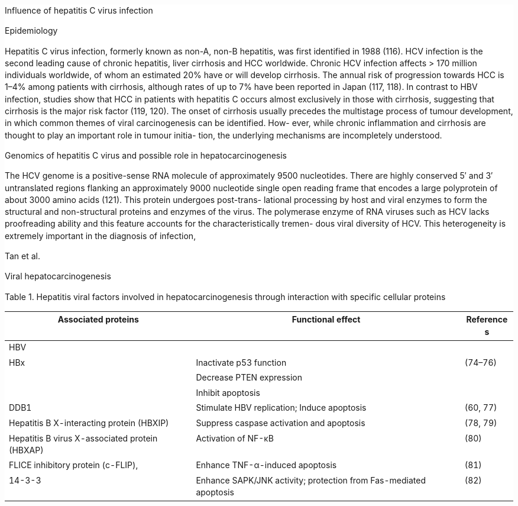 Influence of hepatitis C virus infection

Epidemiology

Hepatitis C virus infection, formerly known as non-A,
non-B hepatitis, was first identified in 1988 (116).
HCV infection is the second leading cause of chronic
hepatitis, liver cirrhosis and HCC worldwide. Chronic
HCV infection affects > 170 million individuals
worldwide, of whom an estimated 20% have or will
develop cirrhosis. The annual risk of progression
towards HCC is 1–4% among patients with cirrhosis,
although rates of up to 7% have been reported in
Japan (117, 118). In contrast to HBV infection, studies
show that HCC in patients with hepatitis C occurs
almost exclusively in those with cirrhosis, suggesting
that cirrhosis is the major risk factor (119, 120). The
onset of cirrhosis usually precedes the multistage
process of tumour development, in which common
themes of viral carcinogenesis can be identified. How-
ever, while chronic inflammation and cirrhosis are
thought to play an important role in tumour initia-
tion, the underlying mechanisms are incompletely
understood.

Genomics of hepatitis C virus and possible role in
hepatocarcinogenesis

The HCV genome is a positive-sense RNA molecule
of approximately 9500 nucleotides. There are highly
conserved 5′ and 3′ untranslated regions flanking an
approximately 9000 nucleotide single open reading
frame that encodes a large polyprotein of about 3000
amino acids (121). This protein undergoes post-trans-
lational processing by host and viral enzymes to
form the structural and non-structural proteins and
enzymes of the virus. The polymerase enzyme of RNA
viruses such as HCV lacks proofreading ability and
this feature accounts for the characteristically tremen-
dous viral diversity of HCV. This heterogeneity is
extremely important in the diagnosis of infection,

Tan et al.

Viral hepatocarcinogenesis

Table 1. Hepatitis viral factors involved in hepatocarcinogenesis through interaction with specific cellular proteins

| Associated proteins                                                                 | Functional effect                                                                                          | References |
|-------------------------------------------------------------------------------------|------------------------------------------------------------------------------------------------------------|------------|
| HBV                                                                                   |                                                                                                            |            |
| HBx                                                                                   | Inactivate p53 function                                                                                    | (74–76)    |
|                                                                                       | Decrease PTEN expression                                                                                   |            |
|                                                                                       | Inhibit apoptosis                                                                                         |            |
| DDB1                                                                                  | Stimulate HBV replication; Induce apoptosis                                                               | (60, 77)    |
| Hepatitis B X-interacting protein (HBXIP)                                             | Suppress caspase activation and apoptosis                                                                 | (78, 79)    |
| Hepatitis B virus X-associated protein (HBXAP)                                        | Activation of NF-κB                                                                                        | (80)       |
| FLICE inhibitory protein (c-FLIP),                                                    | Enhance TNF-α-induced apoptosis                                                                            | (81)       |
| 14-3-3                                                                                | Enhance SAPK/JNK activity; protection from Fas-mediated apoptosis                                           | (82)       |